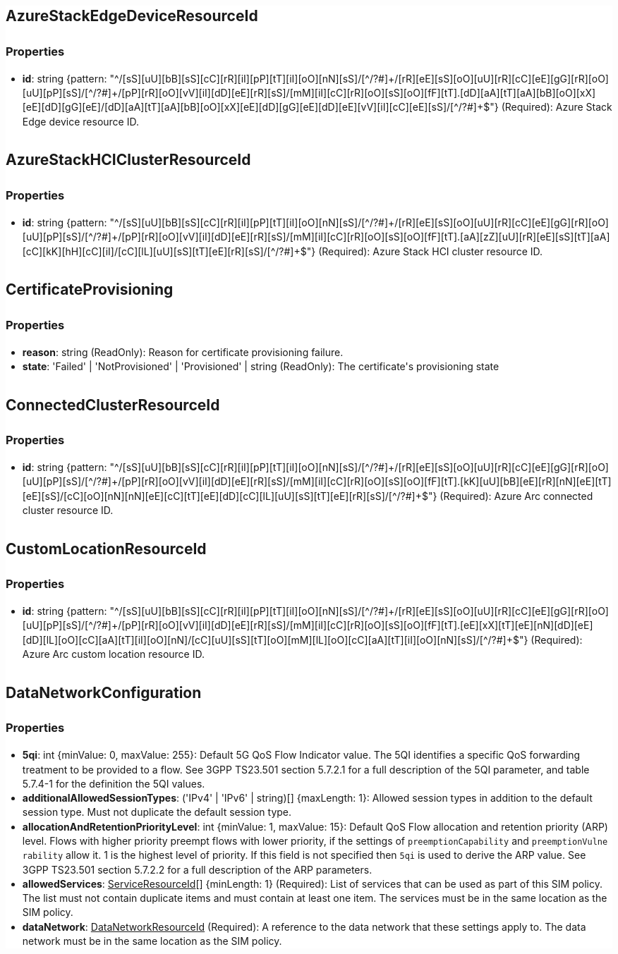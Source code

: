 ## AzureStackEdgeDeviceResourceId
### Properties
* **id**: string {pattern: "^/[sS][uU][bB][sS][cC][rR][iI][pP][tT][iI][oO][nN][sS]/[^/?#]+/[rR][eE][sS][oO][uU][rR][cC][eE][gG][rR][oO][uU][pP][sS]/[^/?#]+/[pP][rR][oO][vV][iI][dD][eE][rR][sS]/[mM][iI][cC][rR][oO][sS][oO][fF][tT]\.[dD][aA][tT][aA][bB][oO][xX][eE][dD][gG][eE]/[dD][aA][tT][aA][bB][oO][xX][eE][dD][gG][eE][dD][eE][vV][iI][cC][eE][sS]/[^/?#]+$"} (Required): Azure Stack Edge device resource ID.

## AzureStackHCIClusterResourceId
### Properties
* **id**: string {pattern: "^/[sS][uU][bB][sS][cC][rR][iI][pP][tT][iI][oO][nN][sS]/[^/?#]+/[rR][eE][sS][oO][uU][rR][cC][eE][gG][rR][oO][uU][pP][sS]/[^/?#]+/[pP][rR][oO][vV][iI][dD][eE][rR][sS]/[mM][iI][cC][rR][oO][sS][oO][fF][tT]\.[aA][zZ][uU][rR][eE][sS][tT][aA][cC][kK][hH][cC][iI]/[cC][lL][uU][sS][tT][eE][rR][sS]/[^/?#]+$"} (Required): Azure Stack HCI cluster resource ID.

## CertificateProvisioning
### Properties
* **reason**: string (ReadOnly): Reason for certificate provisioning failure.
* **state**: 'Failed' | 'NotProvisioned' | 'Provisioned' | string (ReadOnly): The certificate's provisioning state

## ConnectedClusterResourceId
### Properties
* **id**: string {pattern: "^/[sS][uU][bB][sS][cC][rR][iI][pP][tT][iI][oO][nN][sS]/[^/?#]+/[rR][eE][sS][oO][uU][rR][cC][eE][gG][rR][oO][uU][pP][sS]/[^/?#]+/[pP][rR][oO][vV][iI][dD][eE][rR][sS]/[mM][iI][cC][rR][oO][sS][oO][fF][tT]\.[kK][uU][bB][eE][rR][nN][eE][tT][eE][sS]/[cC][oO][nN][nN][eE][cC][tT][eE][dD][cC][lL][uU][sS][tT][eE][rR][sS]/[^/?#]+$"} (Required): Azure Arc connected cluster resource ID.

## CustomLocationResourceId
### Properties
* **id**: string {pattern: "^/[sS][uU][bB][sS][cC][rR][iI][pP][tT][iI][oO][nN][sS]/[^/?#]+/[rR][eE][sS][oO][uU][rR][cC][eE][gG][rR][oO][uU][pP][sS]/[^/?#]+/[pP][rR][oO][vV][iI][dD][eE][rR][sS]/[mM][iI][cC][rR][oO][sS][oO][fF][tT]\.[eE][xX][tT][eE][nN][dD][eE][dD][lL][oO][cC][aA][tT][iI][oO][nN]/[cC][uU][sS][tT][oO][mM][lL][oO][cC][aA][tT][iI][oO][nN][sS]/[^/?#]+$"} (Required): Azure Arc custom location resource ID.

## DataNetworkConfiguration
### Properties
* **5qi**: int {minValue: 0, maxValue: 255}: Default 5G QoS Flow Indicator value. The 5QI identifies a specific QoS forwarding treatment to be provided to a flow. See 3GPP TS23.501 section 5.7.2.1 for a full description of the 5QI parameter, and table 5.7.4-1 for the definition the 5QI values.
* **additionalAllowedSessionTypes**: ('IPv4' | 'IPv6' | string)[] {maxLength: 1}: Allowed session types in addition to the default session type. Must not duplicate the default session type.
* **allocationAndRetentionPriorityLevel**: int {minValue: 1, maxValue: 15}: Default QoS Flow allocation and retention priority (ARP) level. Flows with higher priority preempt flows with lower priority, if the settings of `preemptionCapability` and `preemptionVulnerability` allow it. 1 is the highest level of priority. If this field is not specified then `5qi` is used to derive the ARP value. See 3GPP TS23.501 section 5.7.2.2 for a full description of the ARP parameters.
* **allowedServices**: [ServiceResourceId](#serviceresourceid)[] {minLength: 1} (Required): List of services that can be used as part of this SIM policy. The list must not contain duplicate items and must contain at least one item. The services must be in the same location as the SIM policy.
* **dataNetwork**: [DataNetworkResourceId](#datanetworkresourceid) (Required): A reference to the data network that these settings apply to. The data network must be in the same location as the SIM policy.
